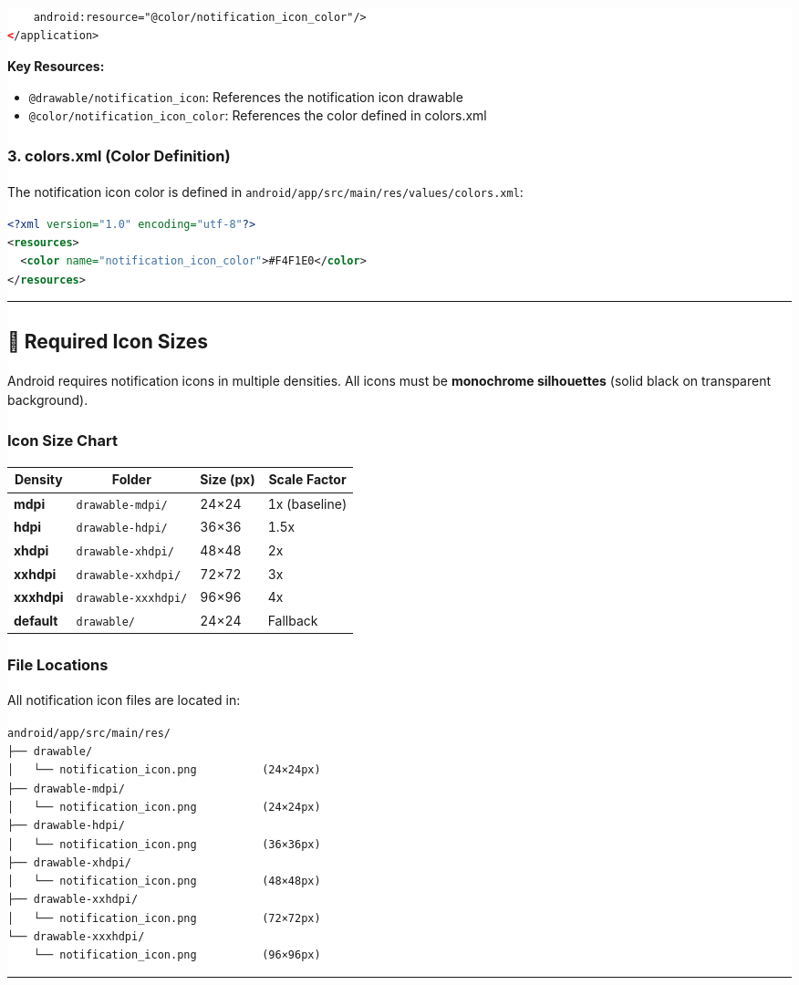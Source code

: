 ```xml
    android:resource="@color/notification_icon_color"/>
</application>
```

**Key Resources:**
- `@drawable/notification_icon`: References the notification icon drawable
- `@color/notification_icon_color`: References the color defined in colors.xml

### 3. **colors.xml** (Color Definition)
The notification icon color is defined in `android/app/src/main/res/values/colors.xml`:

```xml
<?xml version="1.0" encoding="utf-8"?>
<resources>
  <color name="notification_icon_color">#F4F1E0</color>
</resources>
```

---

## 📐 Required Icon Sizes

Android requires notification icons in multiple densities. All icons must be **monochrome silhouettes** (solid black on transparent background).

### Icon Size Chart

| Density | Folder | Size (px) | Scale Factor |
|---------|--------|-----------|--------------|
| **mdpi** | `drawable-mdpi/` | 24×24 | 1x (baseline) |
| **hdpi** | `drawable-hdpi/` | 36×36 | 1.5x |
| **xhdpi** | `drawable-xhdpi/` | 48×48 | 2x |
| **xxhdpi** | `drawable-xxhdpi/` | 72×72 | 3x |
| **xxxhdpi** | `drawable-xxxhdpi/` | 96×96 | 4x |
| **default** | `drawable/` | 24×24 | Fallback |

### File Locations
All notification icon files are located in:
```
android/app/src/main/res/
├── drawable/
│   └── notification_icon.png          (24×24px)
├── drawable-mdpi/
│   └── notification_icon.png          (24×24px)
├── drawable-hdpi/
│   └── notification_icon.png          (36×36px)
├── drawable-xhdpi/
│   └── notification_icon.png          (48×48px)
├── drawable-xxhdpi/
│   └── notification_icon.png          (72×72px)
└── drawable-xxxhdpi/
    └── notification_icon.png          (96×96px)
```

---